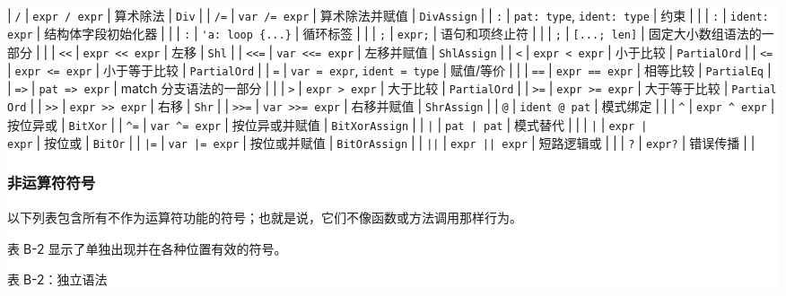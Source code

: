 | `/`                       | `expr / expr`                                           | 算术除法                                                             | `Div`          |
| `/=`                      | `var /= expr`                                           | 算术除法并赋值                                                       | `DivAssign`    |
| `:`                       | `pat: type`, `ident: type`                              | 约束                                                                 |                |
| `:`                       | `ident: expr`                                           | 结构体字段初始化器                                                   |                |
| `:`                       | `'a: loop {...}`                                        | 循环标签                                                             |                |
| `;`                       | `expr;`                                                 | 语句和项终止符                                                       |                |
| `;`                       | `[...; len]`                                            | 固定大小数组语法的一部分                                             |                |
| `<<`                      | `expr << expr`                                          | 左移                                                                 | `Shl`          |
| `<<=`                     | `var <<= expr`                                          | 左移并赋值                                                           | `ShlAssign`    |
| `<`                       | `expr < expr`                                           | 小于比较                                                             | `PartialOrd`   |
| `<=`                      | `expr <= expr`                                          | 小于等于比较                                                         | `PartialOrd`   |
| `=`                       | `var = expr`, `ident = type`                            | 赋值/等价                                                            |                |
| `==`                      | `expr == expr`                                          | 相等比较                                                             | `PartialEq`    |
| `=>`                      | `pat => expr`                                           | match 分支语法的一部分                                               |                |
| `>`                       | `expr > expr`                                           | 大于比较                                                             | `PartialOrd`   |
| `>=`                      | `expr >= expr`                                          | 大于等于比较                                                         | `PartialOrd`   |
| `>>`                      | `expr >> expr`                                          | 右移                                                                 | `Shr`          |
| `>>=`                     | `var >>= expr`                                          | 右移并赋值                                                           | `ShrAssign`    |
| `@`                       | `ident @ pat`                                           | 模式绑定                                                             |                |
| `^`                       | `expr ^ expr`                                           | 按位异或                                                             | `BitXor`       |
| `^=`                      | `var ^= expr`                                           | 按位异或并赋值                                                       | `BitXorAssign` |
| <code>&vert;</code>       | <code>pat &vert; pat</code>                             | 模式替代                                                             |                |
| <code>&vert;</code>       | <code>expr &vert; expr</code>                           | 按位或                                                               | `BitOr`        |
| <code>&vert;=</code>      | <code>var &vert;= expr</code>                           | 按位或并赋值                                                         | `BitOrAssign`  |
| <code>&vert;&vert;</code> | <code>expr &vert;&vert; expr</code>                     | 短路逻辑或                                                           |                |
| `?`                       | `expr?`                                                 | 错误传播                                                             |                |

### 非运算符符号

以下列表包含所有不作为运算符功能的符号；也就是说，它们不像函数或方法调用那样行为。

表 B-2 显示了单独出现并在各种位置有效的符号。

<span class="caption">表 B-2：独立语法</span>
